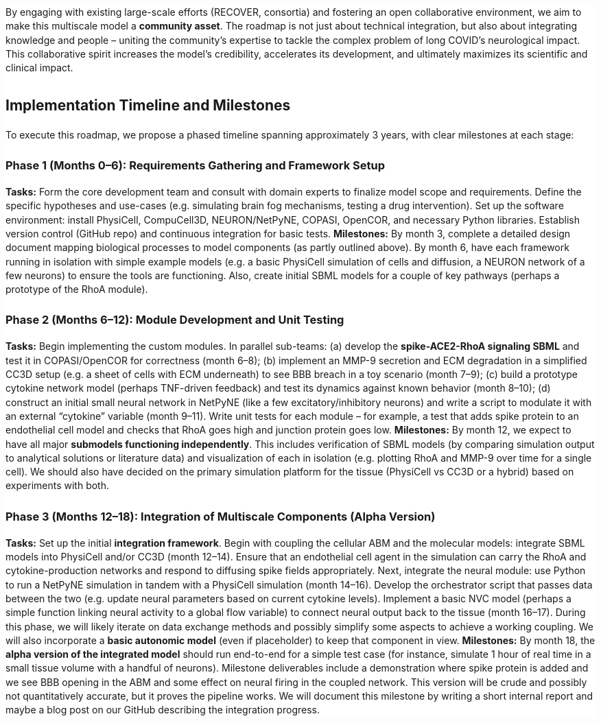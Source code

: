 By engaging with existing large-scale efforts (RECOVER, consortia) and fostering an open collaborative environment, we aim to make this multiscale model a **community asset**. The roadmap is not just about technical integration, but also about integrating knowledge and people – uniting the community’s expertise to tackle the complex problem of long COVID’s neurological impact. This collaborative spirit increases the model’s credibility, accelerates its development, and ultimately maximizes its scientific and clinical impact.

## Implementation Timeline and Milestones  

To execute this roadmap, we propose a phased timeline spanning approximately 3 years, with clear milestones at each stage:

### Phase 1 (Months 0–6): Requirements Gathering and Framework Setup  
**Tasks:** Form the core development team and consult with domain experts to finalize model scope and requirements. Define the specific hypotheses and use-cases (e.g. simulating brain fog mechanisms, testing a drug intervention). Set up the software environment: install PhysiCell, CompuCell3D, NEURON/NetPyNE, COPASI, OpenCOR, and necessary Python libraries. Establish version control (GitHub repo) and continuous integration for basic tests. **Milestones:** By month 3, complete a detailed design document mapping biological processes to model components (as partly outlined above). By month 6, have each framework running in isolation with simple example models (e.g. a basic PhysiCell simulation of cells and diffusion, a NEURON network of a few neurons) to ensure the tools are functioning. Also, create initial SBML models for a couple of key pathways (perhaps a prototype of the RhoA module). 

### Phase 2 (Months 6–12): Module Development and Unit Testing  
**Tasks:** Begin implementing the custom modules. In parallel sub-teams: (a) develop the **spike-ACE2-RhoA signaling SBML** and test it in COPASI/OpenCOR for correctness (month 6–8); (b) implement an MMP-9 secretion and ECM degradation in a simplified CC3D setup (e.g. a sheet of cells with ECM underneath) to see BBB breach in a toy scenario (month 7–9); (c) build a prototype cytokine network model (perhaps TNF-driven feedback) and test its dynamics against known behavior (month 8–10); (d) construct an initial small neural network in NetPyNE (like a few excitatory/inhibitory neurons) and write a script to modulate it with an external “cytokine” variable (month 9–11). Write unit tests for each module – for example, a test that adds spike protein to an endothelial cell model and checks that RhoA goes high and junction protein goes low. **Milestones:** By month 12, we expect to have all major **submodels functioning independently**. This includes verification of SBML models (by comparing simulation output to analytical solutions or literature data) and visualization of each in isolation (e.g. plotting RhoA and MMP-9 over time for a single cell). We should also have decided on the primary simulation platform for the tissue (PhysiCell vs CC3D or a hybrid) based on experiments with both.

### Phase 3 (Months 12–18): Integration of Multiscale Components (Alpha Version)  
**Tasks:** Set up the initial **integration framework**. Begin with coupling the cellular ABM and the molecular models: integrate SBML models into PhysiCell and/or CC3D (month 12–14). Ensure that an endothelial cell agent in the simulation can carry the RhoA and cytokine-production networks and respond to diffusing spike fields appropriately. Next, integrate the neural module: use Python to run a NetPyNE simulation in tandem with a PhysiCell simulation (month 14–16). Develop the orchestrator script that passes data between the two (e.g. update neural parameters based on current cytokine levels). Implement a basic NVC model (perhaps a simple function linking neural activity to a global flow variable) to connect neural output back to the tissue (month 16–17). During this phase, we will likely iterate on data exchange methods and possibly simplify some aspects to achieve a working coupling. We will also incorporate a **basic autonomic model** (even if placeholder) to keep that component in view. **Milestones:** By month 18, the **alpha version of the integrated model** should run end-to-end for a simple test case (for instance, simulate 1 hour of real time in a small tissue volume with a handful of neurons). Milestone deliverables include a demonstration where spike protein is added and we see BBB opening in the ABM and some effect on neural firing in the coupled network. This version will be crude and possibly not quantitatively accurate, but it proves the pipeline works. We will document this milestone by writing a short internal report and maybe a blog post on our GitHub describing the integration progress.
